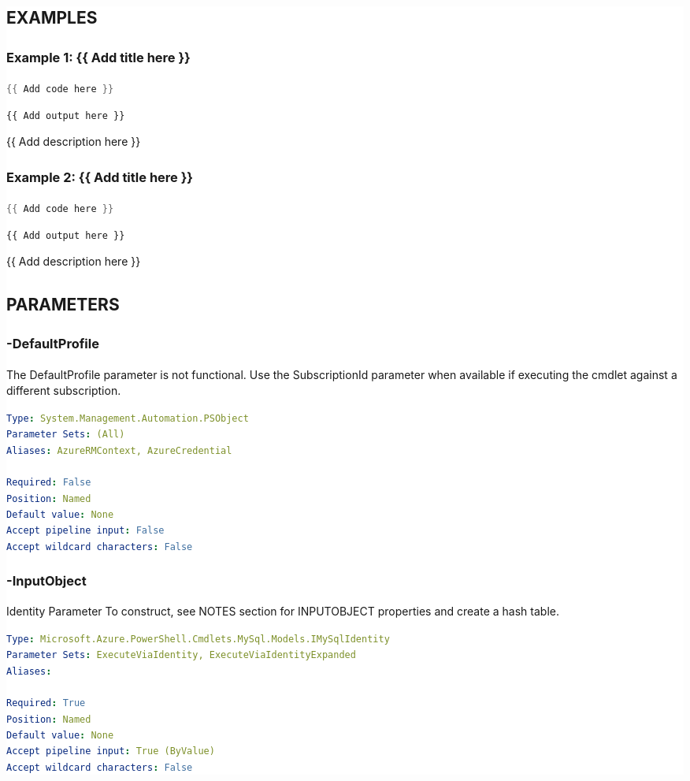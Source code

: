 ## EXAMPLES

### Example 1: {{ Add title here }}
```powershell
{{ Add code here }}
```

```output
{{ Add output here }}
```

{{ Add description here }}

### Example 2: {{ Add title here }}
```powershell
{{ Add code here }}
```

```output
{{ Add output here }}
```

{{ Add description here }}

## PARAMETERS

### -DefaultProfile
The DefaultProfile parameter is not functional.
Use the SubscriptionId parameter when available if executing the cmdlet against a different subscription.

```yaml
Type: System.Management.Automation.PSObject
Parameter Sets: (All)
Aliases: AzureRMContext, AzureCredential

Required: False
Position: Named
Default value: None
Accept pipeline input: False
Accept wildcard characters: False
```

### -InputObject
Identity Parameter
To construct, see NOTES section for INPUTOBJECT properties and create a hash table.

```yaml
Type: Microsoft.Azure.PowerShell.Cmdlets.MySql.Models.IMySqlIdentity
Parameter Sets: ExecuteViaIdentity, ExecuteViaIdentityExpanded
Aliases:

Required: True
Position: Named
Default value: None
Accept pipeline input: True (ByValue)
Accept wildcard characters: False
```
